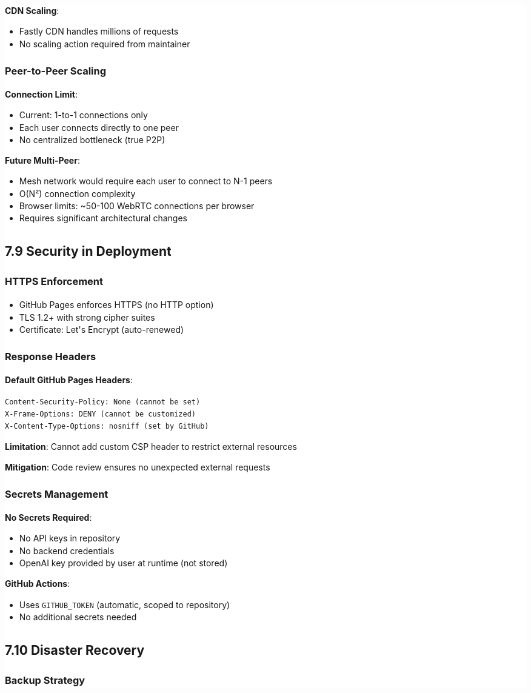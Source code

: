 **CDN Scaling**:
- Fastly CDN handles millions of requests
- No scaling action required from maintainer

### Peer-to-Peer Scaling

**Connection Limit**:
- Current: 1-to-1 connections only
- Each user connects directly to one peer
- No centralized bottleneck (true P2P)

**Future Multi-Peer**:
- Mesh network would require each user to connect to N-1 peers
- O(N²) connection complexity
- Browser limits: ~50-100 WebRTC connections per browser
- Requires significant architectural changes

## 7.9 Security in Deployment

### HTTPS Enforcement

- GitHub Pages enforces HTTPS (no HTTP option)
- TLS 1.2+ with strong cipher suites
- Certificate: Let's Encrypt (auto-renewed)

### Response Headers

**Default GitHub Pages Headers**:
```
Content-Security-Policy: None (cannot be set)
X-Frame-Options: DENY (cannot be customized)
X-Content-Type-Options: nosniff (set by GitHub)
```

**Limitation**: Cannot add custom CSP header to restrict external resources

**Mitigation**: Code review ensures no unexpected external requests

### Secrets Management

**No Secrets Required**:
- No API keys in repository
- No backend credentials
- OpenAI key provided by user at runtime (not stored)

**GitHub Actions**:
- Uses `GITHUB_TOKEN` (automatic, scoped to repository)
- No additional secrets needed

## 7.10 Disaster Recovery

### Backup Strategy
